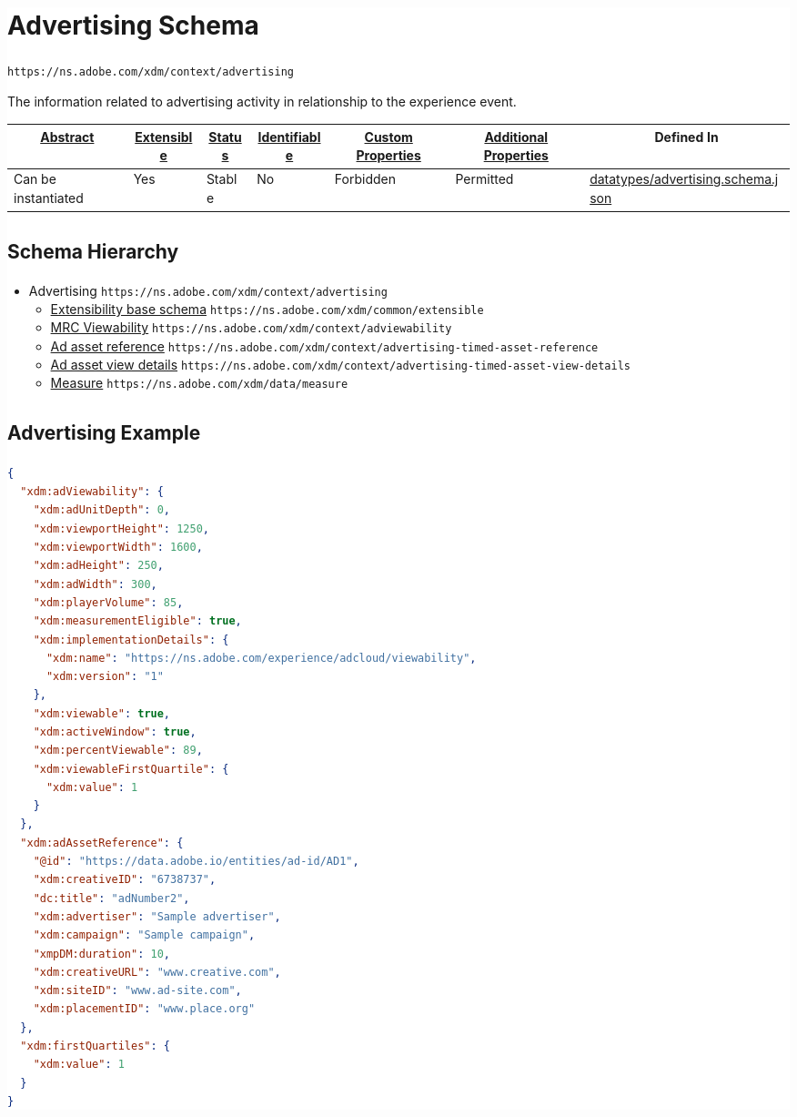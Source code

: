 
# Advertising Schema

```
https://ns.adobe.com/xdm/context/advertising
```

The information related to advertising activity in relationship to the experience event.

| [Abstract](../../abstract.md) | [Extensible](../../extensions.md) | [Status](../../status.md) | [Identifiable](../../id.md) | [Custom Properties](../../extensions.md) | [Additional Properties](../../extensions.md) | Defined In |
|-------------------------------|-----------------------------------|---------------------------|-----------------------------|------------------------------------------|----------------------------------------------|------------|
| Can be instantiated | Yes | Stable | No | Forbidden | Permitted | [datatypes/advertising.schema.json](datatypes/advertising.schema.json) |
## Schema Hierarchy

* Advertising `https://ns.adobe.com/xdm/context/advertising`
  * [Extensibility base schema](extensible.schema.md) `https://ns.adobe.com/xdm/common/extensible`
  * [MRC Viewability](adviewability.schema.md) `https://ns.adobe.com/xdm/context/adviewability`
  * [Ad asset reference](advertising-timed-asset-reference.schema.md) `https://ns.adobe.com/xdm/context/advertising-timed-asset-reference`
  * [Ad asset view details](advertising-timed-asset-view-details.schema.md) `https://ns.adobe.com/xdm/context/advertising-timed-asset-view-details`
  * [Measure](data/measure.schema.md) `https://ns.adobe.com/xdm/data/measure`


## Advertising Example
```json
{
  "xdm:adViewability": {
    "xdm:adUnitDepth": 0,
    "xdm:viewportHeight": 1250,
    "xdm:viewportWidth": 1600,
    "xdm:adHeight": 250,
    "xdm:adWidth": 300,
    "xdm:playerVolume": 85,
    "xdm:measurementEligible": true,
    "xdm:implementationDetails": {
      "xdm:name": "https://ns.adobe.com/experience/adcloud/viewability",
      "xdm:version": "1"
    },
    "xdm:viewable": true,
    "xdm:activeWindow": true,
    "xdm:percentViewable": 89,
    "xdm:viewableFirstQuartile": {
      "xdm:value": 1
    }
  },
  "xdm:adAssetReference": {
    "@id": "https://data.adobe.io/entities/ad-id/AD1",
    "xdm:creativeID": "6738737",
    "dc:title": "adNumber2",
    "xdm:advertiser": "Sample advertiser",
    "xdm:campaign": "Sample campaign",
    "xmpDM:duration": 10,
    "xdm:creativeURL": "www.creative.com",
    "xdm:siteID": "www.ad-site.com",
    "xdm:placementID": "www.place.org"
  },
  "xdm:firstQuartiles": {
    "xdm:value": 1
  }
}
```
